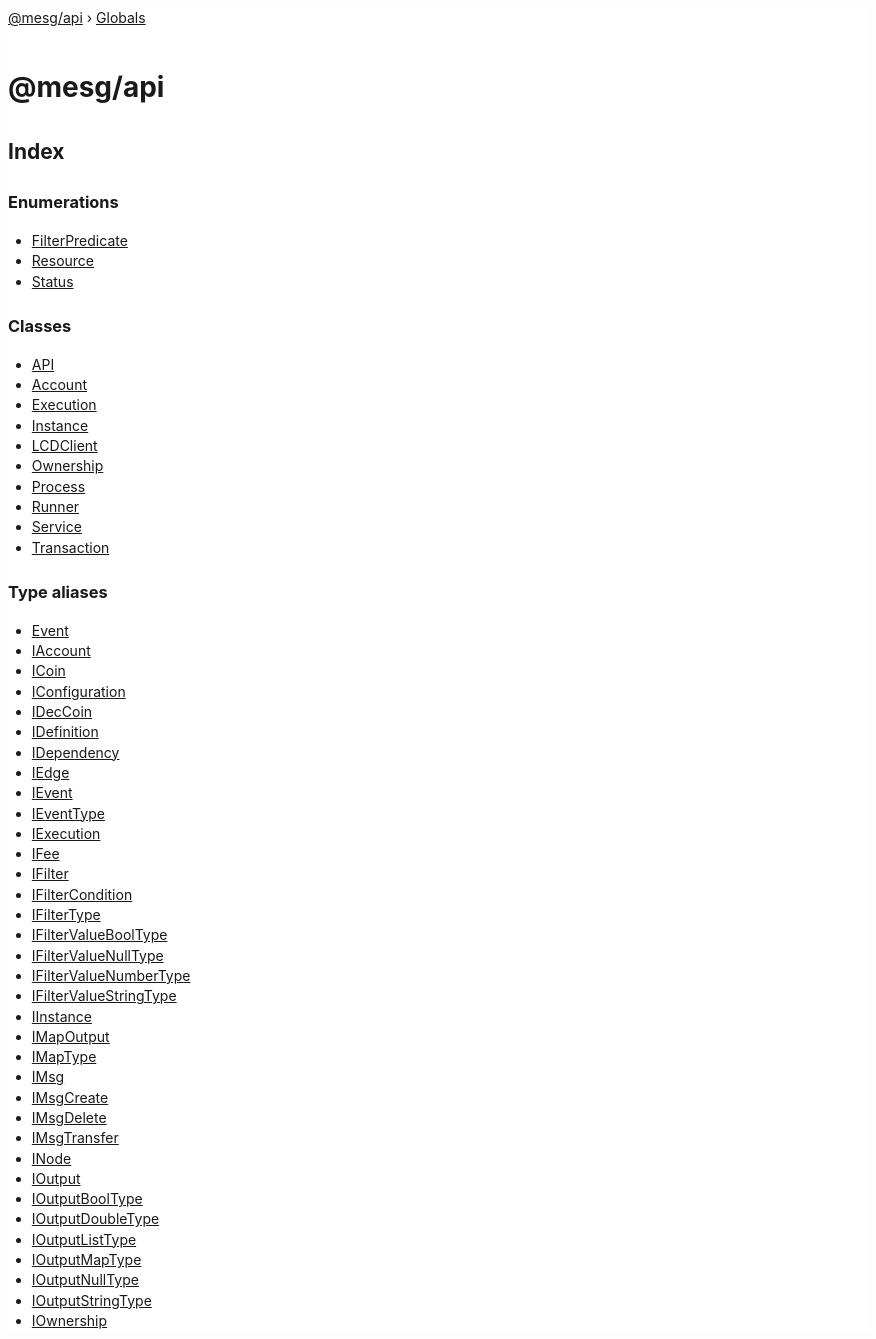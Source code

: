 [@mesg/api](README.md) › [Globals](globals.md)

# @mesg/api

## Index

### Enumerations

* [FilterPredicate](enums/filterpredicate.md)
* [Resource](enums/resource.md)
* [Status](enums/status.md)

### Classes

* [API](classes/api.md)
* [Account](classes/account.md)
* [Execution](classes/execution.md)
* [Instance](classes/instance.md)
* [LCDClient](classes/lcdclient.md)
* [Ownership](classes/ownership.md)
* [Process](classes/process.md)
* [Runner](classes/runner.md)
* [Service](classes/service.md)
* [Transaction](classes/transaction.md)

### Type aliases

* [Event](globals.md#event)
* [IAccount](globals.md#iaccount)
* [ICoin](globals.md#icoin)
* [IConfiguration](globals.md#iconfiguration)
* [IDecCoin](globals.md#ideccoin)
* [IDefinition](globals.md#idefinition)
* [IDependency](globals.md#idependency)
* [IEdge](globals.md#iedge)
* [IEvent](globals.md#ievent)
* [IEventType](globals.md#ieventtype)
* [IExecution](globals.md#iexecution)
* [IFee](globals.md#ifee)
* [IFilter](globals.md#ifilter)
* [IFilterCondition](globals.md#ifiltercondition)
* [IFilterType](globals.md#ifiltertype)
* [IFilterValueBoolType](globals.md#ifiltervaluebooltype)
* [IFilterValueNullType](globals.md#ifiltervaluenulltype)
* [IFilterValueNumberType](globals.md#ifiltervaluenumbertype)
* [IFilterValueStringType](globals.md#ifiltervaluestringtype)
* [IInstance](globals.md#iinstance)
* [IMapOutput](globals.md#imapoutput)
* [IMapType](globals.md#imaptype)
* [IMsg](globals.md#imsg)
* [IMsgCreate](globals.md#imsgcreate)
* [IMsgDelete](globals.md#imsgdelete)
* [IMsgTransfer](globals.md#imsgtransfer)
* [INode](globals.md#inode)
* [IOutput](globals.md#ioutput)
* [IOutputBoolType](globals.md#ioutputbooltype)
* [IOutputDoubleType](globals.md#ioutputdoubletype)
* [IOutputListType](globals.md#ioutputlisttype)
* [IOutputMapType](globals.md#ioutputmaptype)
* [IOutputNullType](globals.md#ioutputnulltype)
* [IOutputStringType](globals.md#ioutputstringtype)
* [IOwnership](globals.md#iownership)